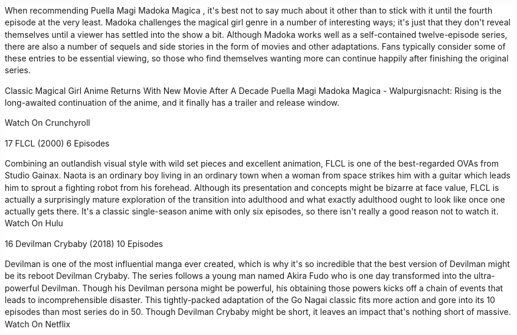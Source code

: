
 







When recommending Puella Magi Madoka Magica , it&#39;s best not to say much about it other than to stick with it until the fourth episode at the very least. Madoka challenges the magical girl genre in a number of interesting ways; it&#39;s just that they don&#39;t reveal themselves until a viewer has settled into the show a bit. Although Madoka works well as a self-contained twelve-episode series, there are also a number of sequels and side stories in the form of movies and other adaptations. Fans typically consider some of these entries to be essential viewing, so those who find themselves wanting more can continue happily after finishing the original series.
            
 
 Classic Magical Girl Anime Returns With New Movie After A Decade 
Puella Magi Madoka Magica - Walpurgisnacht: Rising is the long-awaited continuation of the anime, and it finally has a trailer and release window.



Watch On Crunchyroll





 17  FLCL (2000) 
6 Episodes
        

Combining an outlandish visual style with wild set pieces and excellent animation, FLCL is one of the best-regarded OVAs from Studio Gainax. Naota is an ordinary boy living in an ordinary town when a woman from space strikes him with a guitar which leads him to sprout a fighting robot from his forehead. Although its presentation and concepts might be bizarre at face value, FLCL is actually a surprisingly mature exploration of the transition into adulthood and what exactly adulthood ought to look like once one actually gets there. It&#39;s a classic single-season anime with only six episodes, so there isn&#39;t really a good reason not to watch it.
Watch On Hulu





 16  Devilman Crybaby (2018) 
10 Episodes


 







Devilman is one of the most influential manga ever created, which is why it&#39;s so incredible that the best version of Devilman might be its reboot Devilman Crybaby. The series follows a young man named Akira Fudo who is one day transformed into the ultra-powerful Devilman. Though his Devilman persona might be powerful, his obtaining those powers kicks off a chain of events that leads to incomprehensible disaster. This tightly-packed adaptation of the Go Nagai classic fits more action and gore into its 10 episodes than most series do in 50. Though Devilman Crybaby might be short, it leaves an impact that&#39;s nothing short of massive.
Watch On Netflix
